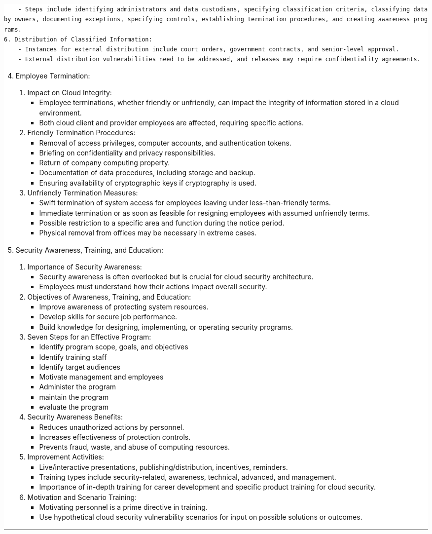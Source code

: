         - Steps include identifying administrators and data custodians, specifying classification criteria, classifying data by owners, documenting exceptions, specifying controls, establishing termination procedures, and creating awareness programs.
    6. Distribution of Classified Information:
        - Instances for external distribution include court orders, government contracts, and senior-level approval.
        - External distribution vulnerabilities need to be addressed, and releases may require confidentiality agreements.

4. Employee Termination:
    1. Impact on Cloud Integrity:
        - Employee terminations, whether friendly or unfriendly, can impact the integrity of information stored in a cloud environment.
        - Both cloud client and provider employees are affected, requiring specific actions.
    2. Friendly Termination Procedures:
        - Removal of access privileges, computer accounts, and authentication tokens.
        - Briefing on confidentiality and privacy responsibilities.
        - Return of company computing property.
        - Documentation of data procedures, including storage and backup.
        - Ensuring availability of cryptographic keys if cryptography is used.
    3. Unfriendly Termination Measures:
        - Swift termination of system access for employees leaving under less-than-friendly terms.
        - Immediate termination or as soon as feasible for resigning employees with assumed unfriendly terms.
        - Possible restriction to a specific area and function during the notice period.
        - Physical removal from offices may be necessary in extreme cases.

5. Security Awareness, Training, and Education:
    1. Importance of Security Awareness:
        - Security awareness is often overlooked but is crucial for cloud security architecture.
        - Employees must understand how their actions impact overall security.
    2. Objectives of Awareness, Training, and Education:
        - Improve awareness of protecting system resources.
        - Develop skills for secure job performance.
        - Build knowledge for designing, implementing, or operating security programs.
    3. Seven Steps for an Effective Program:
        - Identify program scope, goals, and objectives
        - Identify training staff 
        - Identify target audiences
        - Motivate management and employees
        - Administer the program
        - maintain the program
        - evaluate the program
    4. Security Awareness Benefits:
        - Reduces unauthorized actions by personnel.
        - Increases effectiveness of protection controls.
        - Prevents fraud, waste, and abuse of computing resources.
    5. Improvement Activities:
        - Live/interactive presentations, publishing/distribution, incentives, reminders.
        - Training types include security-related, awareness, technical, advanced, and management.
        - Importance of in-depth training for career development and specific product training for cloud security.
    6. Motivation and Scenario Training:
        - Motivating personnel is a prime directive in training.
        - Use hypothetical cloud security vulnerability scenarios for input on possible solutions or outcomes.

---